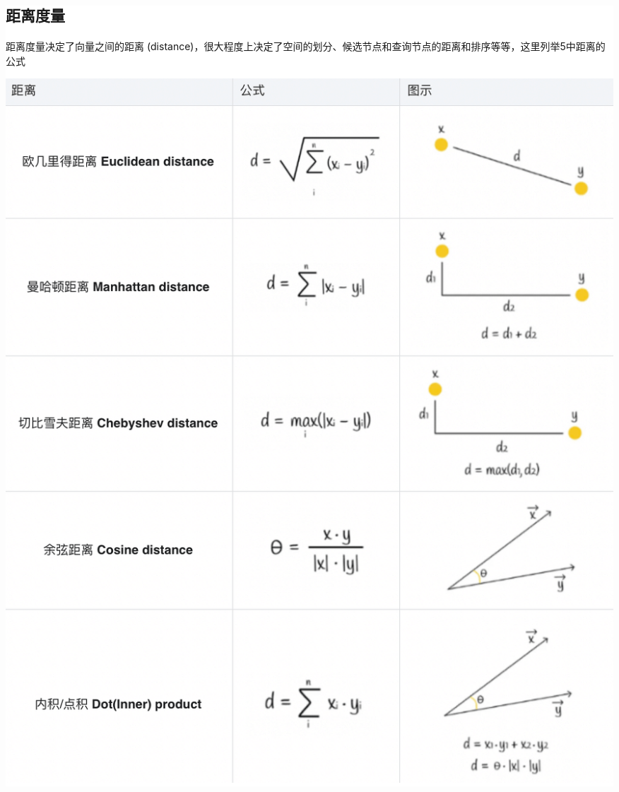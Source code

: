 ## 距离度量

距离度量决定了向量之间的距离 (distance)，很大程度上决定了空间的划分、候选节点和查询节点的距离和排序等等，这里列举5中距离的公式

![Untitled](8a8d1472f8544080be05f979f9c5b4a4/距离度量.png)
